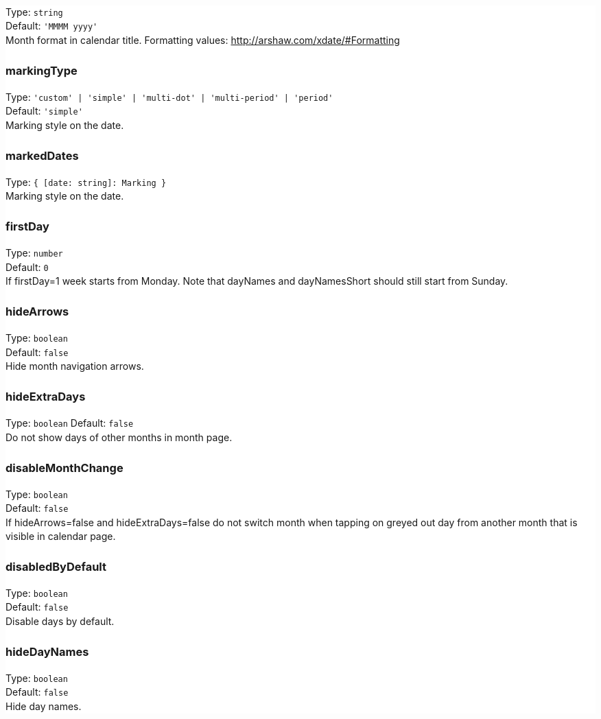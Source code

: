 Type: `string`  
Default: `'MMMM yyyy'`  
Month format in calendar title. Formatting values: http://arshaw.com/xdate/#Formatting

### markingType

Type: `'custom' | 'simple' | 'multi-dot' | 'multi-period' | 'period'`   
Default: `'simple'`  
Marking style on the date.

### markedDates

Type: `{ [date: string]: Marking }`  
Marking style on the date.

### firstDay

Type: `number`  
Default: `0`  
If firstDay=1 week starts from Monday. Note that dayNames and dayNamesShort should still start from Sunday.

### hideArrows

Type: `boolean`  
Default: `false`  
Hide month navigation arrows.

### hideExtraDays

Type: `boolean` 
Default: `false`  
Do not show days of other months in month page.

### disableMonthChange

Type: `boolean`  
Default: `false`  
If hideArrows=false and hideExtraDays=false do not switch month when tapping on greyed out day from another month that is visible in calendar page.

### disabledByDefault

Type: `boolean`  
Default: `false`  
Disable days by default.

### hideDayNames

Type: `boolean`  
Default: `false`  
Hide day names.
